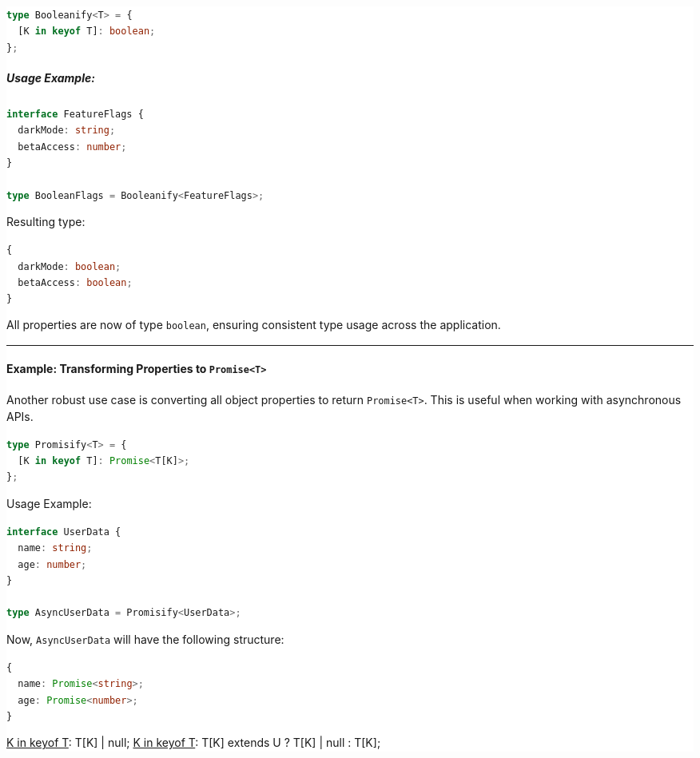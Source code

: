 ```ts
type Booleanify<T> = {
  [K in keyof T]: boolean;
};
```

##### **Usage Example:**  

```ts
interface FeatureFlags {
  darkMode: string;
  betaAccess: number;
}

type BooleanFlags = Booleanify<FeatureFlags>;
```

Resulting type:  

```ts
{
  darkMode: boolean;
  betaAccess: boolean;
}
```

All properties are now of type `boolean`, ensuring consistent type usage across the application.  

---

#### **Example: Transforming Properties to `Promise<T>`**  

Another robust use case is converting all object properties to return `Promise<T>`. This is useful when working with asynchronous APIs.  

```ts
type Promisify<T> = {
  [K in keyof T]: Promise<T[K]>;
};
```

Usage Example:

```ts
interface UserData {
  name: string;
  age: number;
}

type AsyncUserData = Promisify<UserData>;
```

Now, `AsyncUserData` will have the following structure:  

```ts
{
  name: Promise<string>;
  age: Promise<number>;
}
```


  [Key in keyof T]: Transformation<T[Key]>;
  [Key in keyof T]: string;
  [K in keyof T]: string;
  [K in keyof T]: T[K] | null;
  [K in keyof T]: T[K] extends U ? T[K] | null : T[K];